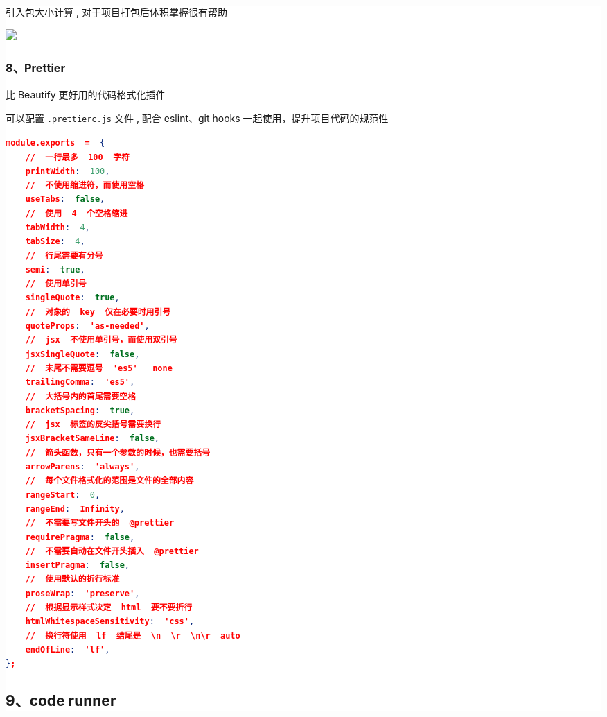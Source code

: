 引入包大小计算 , 对于项目打包后体积掌握很有帮助

![](https://pic3.zhimg.com/v2-2db7c8e03f575e26584b54a5c2ccace6_b.gif)

### 8、Prettier

比 Beautify 更好用的代码格式化插件

可以配置 `.prettierc.js` 文件 , 配合 eslint、git hooks 一起使用，提升项目代码的规范性

```json
module.exports  =  { 
    //  一行最多  100  字符 
    printWidth:  100, 
    //  不使用缩进符，而使用空格 
    useTabs:  false, 
    //  使用  4  个空格缩进 
    tabWidth:  4, 
    tabSize:  4, 
    //  行尾需要有分号 
    semi:  true, 
    //  使用单引号 
    singleQuote:  true, 
    //  对象的  key  仅在必要时用引号 
    quoteProps:  'as-needed', 
    //  jsx  不使用单引号，而使用双引号 
    jsxSingleQuote:  false, 
    //  末尾不需要逗号  'es5'   none 
    trailingComma:  'es5', 
    //  大括号内的首尾需要空格 
    bracketSpacing:  true, 
    //  jsx  标签的反尖括号需要换行 
    jsxBracketSameLine:  false, 
    //  箭头函数，只有一个参数的时候，也需要括号 
    arrowParens:  'always', 
    //  每个文件格式化的范围是文件的全部内容 
    rangeStart:  0, 
    rangeEnd:  Infinity, 
    //  不需要写文件开头的  @prettier 
    requirePragma:  false, 
    //  不需要自动在文件开头插入  @prettier 
    insertPragma:  false, 
    //  使用默认的折行标准 
    proseWrap:  'preserve', 
    //  根据显示样式决定  html  要不要折行 
    htmlWhitespaceSensitivity:  'css', 
    //  换行符使用  lf  结尾是  \n  \r  \n\r  auto 
    endOfLine:  'lf', 
};  
```

## 9、code runner
